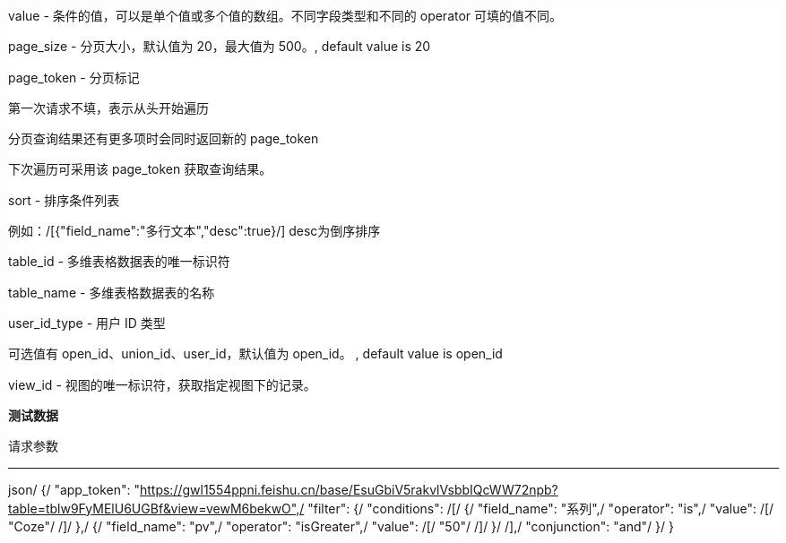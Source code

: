 value - 条件的值，可以是单个值或多个值的数组。不同字段类型和不同的
operator 可填的值不同。

page_size - 分页大小，默认值为 20，最大值为 500。, default value is 20

page_token - 分页标记

第一次请求不填，表示从头开始遍历

分页查询结果还有更多项时会同时返回新的 page_token

下次遍历可采用该 page_token 获取查询结果。

sort - 排序条件列表

例如：/[{"field_name":"多行文本","desc":true}/] desc为倒序排序

table_id - 多维表格数据表的唯一标识符

table_name - 多维表格数据表的名称

user_id_type - 用户 ID 类型

可选值有 open_id、union_id、user_id，默认值为 open_id。 , default value
is open_id

view_id - 视图的唯一标识符，获取指定视图下的记录。

**测试数据**

请求参数

  -------------------------------------------------------------------------------------------------------------
  json/
  {/
  "app_token":
  "https://gwl1554ppni.feishu.cn/base/EsuGbiV5rakvlVsbbIQcWW72npb?table=tblw9FyMElU6UGBf&view=vewM6bekwO",/
  "filter": {/
  "conditions": /[/
  {/
  "field_name": "系列",/
  "operator": "is",/
  "value": /[/
  "Coze"/
  /]/
  },/
  {/
  "field_name": "pv",/
  "operator": "isGreater",/
  "value": /[/
  "50"/
  /]/
  }/
  /],/
  "conjunction": "and"/
  }/
  }
